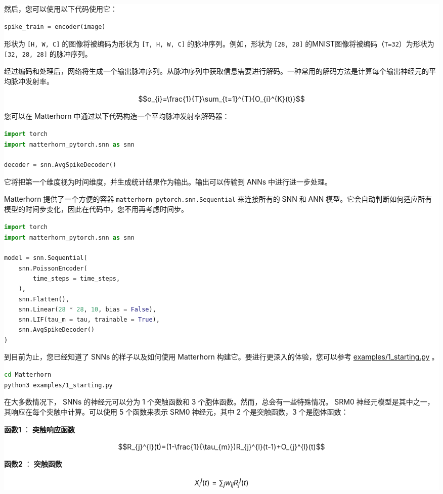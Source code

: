 然后，您可以使用以下代码使用它：

```python
spike_train = encoder(image)
```

形状为 `[H, W, C]` 的图像将被编码为形状为 `[T, H, W, C]` 的脉冲序列。例如，形状为 `[28, 28]` 的MNIST图像将被编码（`T=32`）为形状为 `[32, 28, 28]` 的脉冲序列。

经过编码和处理后，网络将生成一个输出脉冲序列。从脉冲序列中获取信息需要进行解码。一种常用的解码方法是计算每个输出神经元的平均脉冲发射率。

$$o_{i}=\frac{1}{T}\sum_{t=1}^{T}{O_{i}^{K}(t)}$$

您可以在 Matterhorn 中通过以下代码构造一个平均脉冲发射率解码器：

```python
import torch
import matterhorn_pytorch.snn as snn

decoder = snn.AvgSpikeDecoder()
```

它将把第一个维度视为时间维度，并生成统计结果作为输出。输出可以传输到 ANNs 中进行进一步处理。

Matterhorn 提供了一个方便的容器 `matterhorn_pytorch.snn.Sequential` 来连接所有的 SNN 和 ANN 模型。它会自动判断如何适应所有模型的时间步变化，因此在代码中，您不用再考虑时间步。

```python
import torch
import matterhorn_pytorch.snn as snn

model = snn.Sequential(
    snn.PoissonEncoder(
        time_steps = time_steps,
    ),
    snn.Flatten(),
    snn.Linear(28 * 28, 10, bias = False),
    snn.LIF(tau_m = tau, trainable = True),
    snn.AvgSpikeDecoder()
)
```

到目前为止，您已经知道了 SNNs 的样子以及如何使用 Matterhorn 构建它。要进行更深入的体验，您可以参考 [examples/1_starting.py](./examples/1_starting.py) 。

```sh
cd Matterhorn
python3 examples/1_starting.py
```

在大多数情况下， SNNs 的神经元可以分为 1 个突触函数和 3 个胞体函数。然而，总会有一些特殊情况。 SRM0 神经元模型是其中之一，其响应在每个突触中计算。可以使用 5 个函数来表示 SRM0 神经元，其中 2 个是突触函数，3 个是胞体函数：

**函数1** ： **突触响应函数**

$$R_{j}^{l}(t)=(1-\frac{1}{\tau_{m}})R_{j}^{l}(t-1)+O_{j}^{l}(t)$$

**函数2** ： **突触函数**

$$X_{i}^{l}(t)=\sum_{j}{w_{ij}R_{j}^{l}(t)}$$
